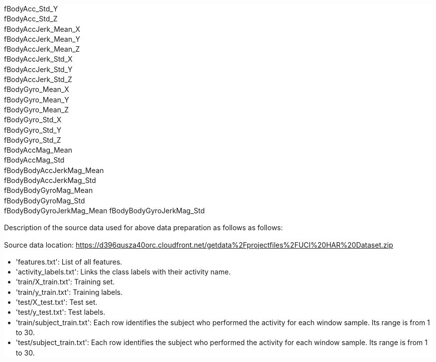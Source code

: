fBodyAcc_Std_Y            
fBodyAcc_Std_Z           
fBodyAccJerk_Mean_X       
fBodyAccJerk_Mean_Y      
fBodyAccJerk_Mean_Z       
fBodyAccJerk_Std_X       
fBodyAccJerk_Std_Y        
fBodyAccJerk_Std_Z       
fBodyGyro_Mean_X          
fBodyGyro_Mean_Y         
fBodyGyro_Mean_Z          
fBodyGyro_Std_X          
fBodyGyro_Std_Y           
fBodyGyro_Std_Z          
fBodyAccMag_Mean          
fBodyAccMag_Std          
fBodyBodyAccJerkMag_Mean  
fBodyBodyAccJerkMag_Std  
fBodyBodyGyroMag_Mean     
fBodyBodyGyroMag_Std     
fBodyBodyGyroJerkMag_Mean 
fBodyBodyGyroJerkMag_Std 


Description of the source data used for above data preparation as follows as follows:

Source data location: 
https://d396qusza40orc.cloudfront.net/getdata%2Fprojectfiles%2FUCI%20HAR%20Dataset.zip 

- 'features.txt': List of all features.
- 'activity_labels.txt': Links the class labels with their activity name.
- 'train/X_train.txt': Training set.
- 'train/y_train.txt': Training labels.
- 'test/X_test.txt': Test set.
- 'test/y_test.txt': Test labels.
- 'train/subject_train.txt': Each row identifies the subject who performed the activity for each window sample. Its range is from 1 to 30. 
- 'test/subject_train.txt': Each row identifies the subject who performed the activity for each window sample. Its range is from 1 to 30.

